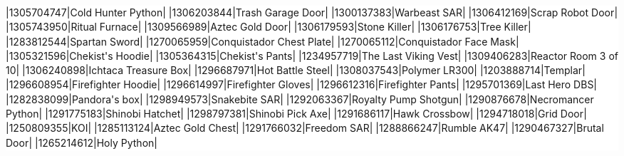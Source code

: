 |1305704747|Cold Hunter Python|
|1306203844|Trash Garage Door|
|1300137383|Warbeast SAR|
|1306412169|Scrap Robot Door|
|1305743950|Ritual Furnace|
|1309566989|Aztec Gold Door|
|1306179593|Stone Killer|
|1306176753|Tree Killer|
|1283812544|Spartan Sword|
|1270065959|Conquistador Chest Plate|
|1270065112|Conquistador Face Mask|
|1305321596|Chekist's Hoodie|
|1305364315|Chekist's Pants|
|1234957719|The Last Viking Vest|
|1309406283|Reactor Room 3 of 10|
|1306240898|Ichtaca Treasure Box|
|1296687971|Hot Battle Steel|
|1308037543|Polymer LR300|
|1203888714|Templar|
|1296608954|Firefighter Hoodie|
|1296614997|Firefighter Gloves|
|1296612316|Firefighter Pants|
|1295701369|Last Hero DBS|
|1282838099|Pandora's box|
|1298949573|Snakebite SAR|
|1292063367|Royalty Pump Shotgun|
|1290876678|Necromancer Python|
|1291775183|Shinobi Hatchet|
|1298797381|Shinobi Pick Axe|
|1291686117|Hawk Crossbow|
|1294718018|Grid Door|
|1250809355|KOI|
|1285113124|Aztec Gold Chest|
|1291766032|Freedom SAR|
|1288866247|Rumble AK47|
|1290467327|Brutal Door|
|1265214612|Holy Python|